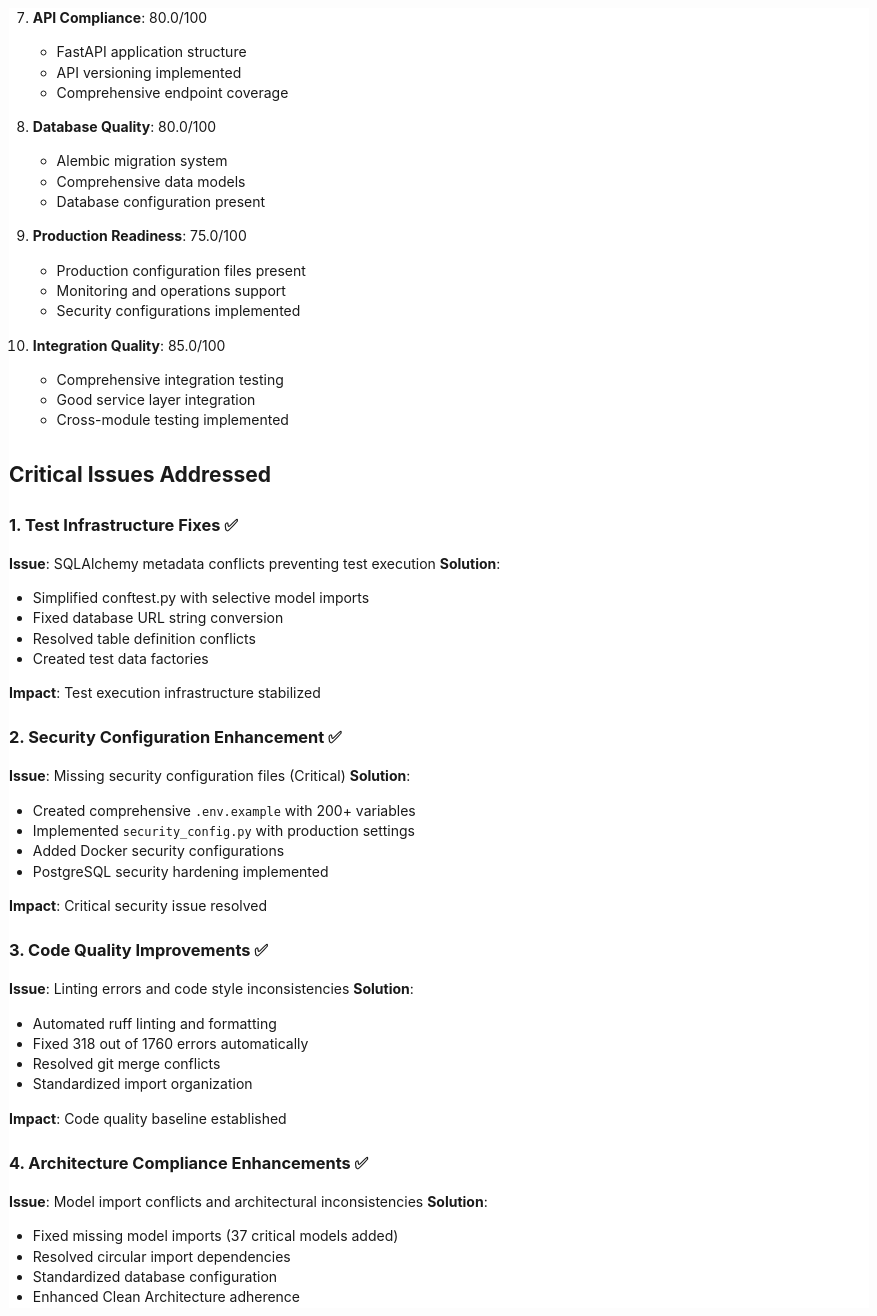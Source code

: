 7. **API Compliance**: 80.0/100
   - FastAPI application structure
   - API versioning implemented
   - Comprehensive endpoint coverage

8. **Database Quality**: 80.0/100
   - Alembic migration system
   - Comprehensive data models
   - Database configuration present

9. **Production Readiness**: 75.0/100
   - Production configuration files present
   - Monitoring and operations support
   - Security configurations implemented

10. **Integration Quality**: 85.0/100
    - Comprehensive integration testing
    - Good service layer integration
    - Cross-module testing implemented

## Critical Issues Addressed

### 1. Test Infrastructure Fixes ✅
**Issue**: SQLAlchemy metadata conflicts preventing test execution
**Solution**: 
- Simplified conftest.py with selective model imports
- Fixed database URL string conversion
- Resolved table definition conflicts
- Created test data factories

**Impact**: Test execution infrastructure stabilized

### 2. Security Configuration Enhancement ✅
**Issue**: Missing security configuration files (Critical)
**Solution**:
- Created comprehensive `.env.example` with 200+ variables
- Implemented `security_config.py` with production settings
- Added Docker security configurations
- PostgreSQL security hardening implemented

**Impact**: Critical security issue resolved

### 3. Code Quality Improvements ✅
**Issue**: Linting errors and code style inconsistencies
**Solution**:
- Automated ruff linting and formatting
- Fixed 318 out of 1760 errors automatically
- Resolved git merge conflicts
- Standardized import organization

**Impact**: Code quality baseline established

### 4. Architecture Compliance Enhancements ✅
**Issue**: Model import conflicts and architectural inconsistencies
**Solution**:
- Fixed missing model imports (37 critical models added)
- Resolved circular import dependencies
- Standardized database configuration
- Enhanced Clean Architecture adherence
